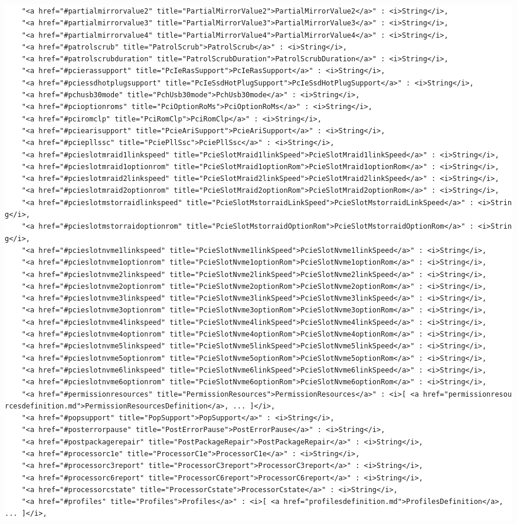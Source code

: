         "<a href="#partialmirrorvalue2" title="PartialMirrorValue2">PartialMirrorValue2</a>" : <i>String</i>,
        "<a href="#partialmirrorvalue3" title="PartialMirrorValue3">PartialMirrorValue3</a>" : <i>String</i>,
        "<a href="#partialmirrorvalue4" title="PartialMirrorValue4">PartialMirrorValue4</a>" : <i>String</i>,
        "<a href="#patrolscrub" title="PatrolScrub">PatrolScrub</a>" : <i>String</i>,
        "<a href="#patrolscrubduration" title="PatrolScrubDuration">PatrolScrubDuration</a>" : <i>String</i>,
        "<a href="#pcierassupport" title="PcIeRasSupport">PcIeRasSupport</a>" : <i>String</i>,
        "<a href="#pciessdhotplugsupport" title="PcIeSsdHotPlugSupport">PcIeSsdHotPlugSupport</a>" : <i>String</i>,
        "<a href="#pchusb30mode" title="PchUsb30mode">PchUsb30mode</a>" : <i>String</i>,
        "<a href="#pcioptionroms" title="PciOptionRoMs">PciOptionRoMs</a>" : <i>String</i>,
        "<a href="#pciromclp" title="PciRomClp">PciRomClp</a>" : <i>String</i>,
        "<a href="#pciearisupport" title="PcieAriSupport">PcieAriSupport</a>" : <i>String</i>,
        "<a href="#pciepllssc" title="PciePllSsc">PciePllSsc</a>" : <i>String</i>,
        "<a href="#pcieslotmraid1linkspeed" title="PcieSlotMraid1linkSpeed">PcieSlotMraid1linkSpeed</a>" : <i>String</i>,
        "<a href="#pcieslotmraid1optionrom" title="PcieSlotMraid1optionRom">PcieSlotMraid1optionRom</a>" : <i>String</i>,
        "<a href="#pcieslotmraid2linkspeed" title="PcieSlotMraid2linkSpeed">PcieSlotMraid2linkSpeed</a>" : <i>String</i>,
        "<a href="#pcieslotmraid2optionrom" title="PcieSlotMraid2optionRom">PcieSlotMraid2optionRom</a>" : <i>String</i>,
        "<a href="#pcieslotmstorraidlinkspeed" title="PcieSlotMstorraidLinkSpeed">PcieSlotMstorraidLinkSpeed</a>" : <i>String</i>,
        "<a href="#pcieslotmstorraidoptionrom" title="PcieSlotMstorraidOptionRom">PcieSlotMstorraidOptionRom</a>" : <i>String</i>,
        "<a href="#pcieslotnvme1linkspeed" title="PcieSlotNvme1linkSpeed">PcieSlotNvme1linkSpeed</a>" : <i>String</i>,
        "<a href="#pcieslotnvme1optionrom" title="PcieSlotNvme1optionRom">PcieSlotNvme1optionRom</a>" : <i>String</i>,
        "<a href="#pcieslotnvme2linkspeed" title="PcieSlotNvme2linkSpeed">PcieSlotNvme2linkSpeed</a>" : <i>String</i>,
        "<a href="#pcieslotnvme2optionrom" title="PcieSlotNvme2optionRom">PcieSlotNvme2optionRom</a>" : <i>String</i>,
        "<a href="#pcieslotnvme3linkspeed" title="PcieSlotNvme3linkSpeed">PcieSlotNvme3linkSpeed</a>" : <i>String</i>,
        "<a href="#pcieslotnvme3optionrom" title="PcieSlotNvme3optionRom">PcieSlotNvme3optionRom</a>" : <i>String</i>,
        "<a href="#pcieslotnvme4linkspeed" title="PcieSlotNvme4linkSpeed">PcieSlotNvme4linkSpeed</a>" : <i>String</i>,
        "<a href="#pcieslotnvme4optionrom" title="PcieSlotNvme4optionRom">PcieSlotNvme4optionRom</a>" : <i>String</i>,
        "<a href="#pcieslotnvme5linkspeed" title="PcieSlotNvme5linkSpeed">PcieSlotNvme5linkSpeed</a>" : <i>String</i>,
        "<a href="#pcieslotnvme5optionrom" title="PcieSlotNvme5optionRom">PcieSlotNvme5optionRom</a>" : <i>String</i>,
        "<a href="#pcieslotnvme6linkspeed" title="PcieSlotNvme6linkSpeed">PcieSlotNvme6linkSpeed</a>" : <i>String</i>,
        "<a href="#pcieslotnvme6optionrom" title="PcieSlotNvme6optionRom">PcieSlotNvme6optionRom</a>" : <i>String</i>,
        "<a href="#permissionresources" title="PermissionResources">PermissionResources</a>" : <i>[ <a href="permissionresourcesdefinition.md">PermissionResourcesDefinition</a>, ... ]</i>,
        "<a href="#popsupport" title="PopSupport">PopSupport</a>" : <i>String</i>,
        "<a href="#posterrorpause" title="PostErrorPause">PostErrorPause</a>" : <i>String</i>,
        "<a href="#postpackagerepair" title="PostPackageRepair">PostPackageRepair</a>" : <i>String</i>,
        "<a href="#processorc1e" title="ProcessorC1e">ProcessorC1e</a>" : <i>String</i>,
        "<a href="#processorc3report" title="ProcessorC3report">ProcessorC3report</a>" : <i>String</i>,
        "<a href="#processorc6report" title="ProcessorC6report">ProcessorC6report</a>" : <i>String</i>,
        "<a href="#processorcstate" title="ProcessorCstate">ProcessorCstate</a>" : <i>String</i>,
        "<a href="#profiles" title="Profiles">Profiles</a>" : <i>[ <a href="profilesdefinition.md">ProfilesDefinition</a>, ... ]</i>,